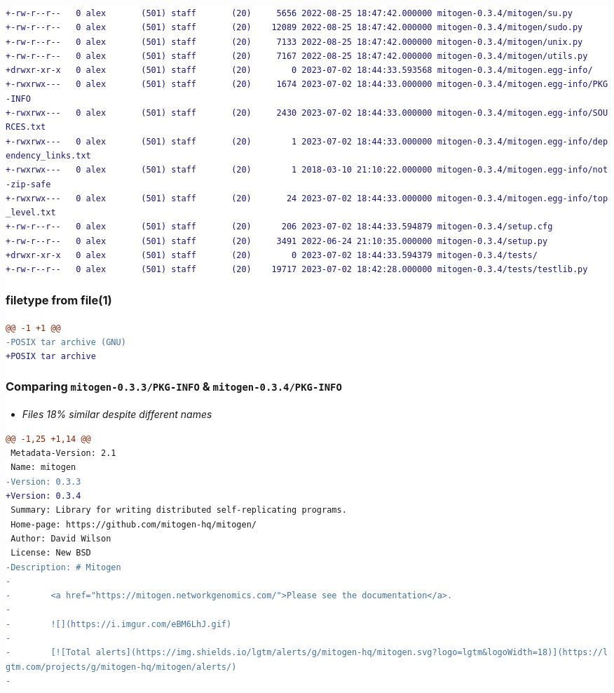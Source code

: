 ```diff
+-rw-r--r--   0 alex       (501) staff       (20)     5656 2022-08-25 18:47:42.000000 mitogen-0.3.4/mitogen/su.py
+-rw-r--r--   0 alex       (501) staff       (20)    12089 2022-08-25 18:47:42.000000 mitogen-0.3.4/mitogen/sudo.py
+-rw-r--r--   0 alex       (501) staff       (20)     7133 2022-08-25 18:47:42.000000 mitogen-0.3.4/mitogen/unix.py
+-rw-r--r--   0 alex       (501) staff       (20)     7167 2022-08-25 18:47:42.000000 mitogen-0.3.4/mitogen/utils.py
+drwxr-xr-x   0 alex       (501) staff       (20)        0 2023-07-02 18:44:33.593568 mitogen-0.3.4/mitogen.egg-info/
+-rwxrwx---   0 alex       (501) staff       (20)     1674 2023-07-02 18:44:33.000000 mitogen-0.3.4/mitogen.egg-info/PKG-INFO
+-rwxrwx---   0 alex       (501) staff       (20)     2430 2023-07-02 18:44:33.000000 mitogen-0.3.4/mitogen.egg-info/SOURCES.txt
+-rwxrwx---   0 alex       (501) staff       (20)        1 2023-07-02 18:44:33.000000 mitogen-0.3.4/mitogen.egg-info/dependency_links.txt
+-rwxrwx---   0 alex       (501) staff       (20)        1 2018-03-10 21:10:22.000000 mitogen-0.3.4/mitogen.egg-info/not-zip-safe
+-rwxrwx---   0 alex       (501) staff       (20)       24 2023-07-02 18:44:33.000000 mitogen-0.3.4/mitogen.egg-info/top_level.txt
+-rw-r--r--   0 alex       (501) staff       (20)      206 2023-07-02 18:44:33.594879 mitogen-0.3.4/setup.cfg
+-rw-r--r--   0 alex       (501) staff       (20)     3491 2022-06-24 21:10:35.000000 mitogen-0.3.4/setup.py
+drwxr-xr-x   0 alex       (501) staff       (20)        0 2023-07-02 18:44:33.594379 mitogen-0.3.4/tests/
+-rw-r--r--   0 alex       (501) staff       (20)    19717 2023-07-02 18:42:28.000000 mitogen-0.3.4/tests/testlib.py
```

### filetype from file(1)

```diff
@@ -1 +1 @@
-POSIX tar archive (GNU)
+POSIX tar archive
```

### Comparing `mitogen-0.3.3/PKG-INFO` & `mitogen-0.3.4/PKG-INFO`

 * *Files 18% similar despite different names*

```diff
@@ -1,25 +1,14 @@
 Metadata-Version: 2.1
 Name: mitogen
-Version: 0.3.3
+Version: 0.3.4
 Summary: Library for writing distributed self-replicating programs.
 Home-page: https://github.com/mitogen-hq/mitogen/
 Author: David Wilson
 License: New BSD
-Description: # Mitogen
-        
-        <a href="https://mitogen.networkgenomics.com/">Please see the documentation</a>.
-        
-        ![](https://i.imgur.com/eBM6LhJ.gif)
-        
-        [![Total alerts](https://img.shields.io/lgtm/alerts/g/mitogen-hq/mitogen.svg?logo=lgtm&logoWidth=18)](https://lgtm.com/projects/g/mitogen-hq/mitogen/alerts/)
-        
```